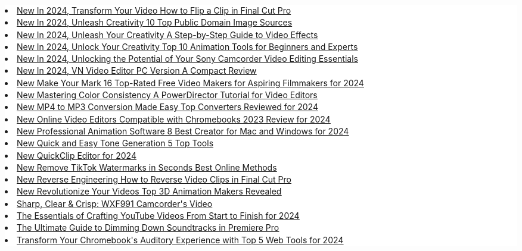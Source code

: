 <li><a href="https://video-content-creator.techidaily.com/new-in-2024-transform-your-video-how-to-flip-a-clip-in-final-cut-pro/"><u>New In 2024, Transform Your Video How to Flip a Clip in Final Cut Pro</u></a></li>
<li><a href="https://video-content-creator.techidaily.com/new-in-2024-unleash-creativity-10-top-public-domain-image-sources/"><u>New In 2024, Unleash Creativity 10 Top Public Domain Image Sources</u></a></li>
<li><a href="https://video-content-creator.techidaily.com/new-in-2024-unleash-your-creativity-a-step-by-step-guide-to-video-effects/"><u>New In 2024, Unleash Your Creativity A Step-by-Step Guide to Video Effects</u></a></li>
<li><a href="https://video-content-creator.techidaily.com/new-in-2024-unlock-your-creativity-top-10-animation-tools-for-beginners-and-experts/"><u>New In 2024, Unlock Your Creativity Top 10 Animation Tools for Beginners and Experts</u></a></li>
<li><a href="https://video-content-creator.techidaily.com/new-in-2024-unlocking-the-potential-of-your-sony-camcorder-video-editing-essentials/"><u>New In 2024, Unlocking the Potential of Your Sony Camcorder Video Editing Essentials</u></a></li>
<li><a href="https://video-content-creator.techidaily.com/new-in-2024-vn-video-editor-pc-version-a-compact-review/"><u>New In 2024, VN Video Editor PC Version A Compact Review</u></a></li>
<li><a href="https://video-content-creator.techidaily.com/new-make-your-mark-16-top-rated-free-video-makers-for-aspiring-filmmakers-for-2024/"><u>New Make Your Mark 16 Top-Rated Free Video Makers for Aspiring Filmmakers for 2024</u></a></li>
<li><a href="https://video-content-creator.techidaily.com/new-mastering-color-consistency-a-powerdirector-tutorial-for-video-editors/"><u>New Mastering Color Consistency A PowerDirector Tutorial for Video Editors</u></a></li>
<li><a href="https://video-content-creator.techidaily.com/new-mp4-to-mp3-conversion-made-easy-top-converters-reviewed-for-2024/"><u>New MP4 to MP3 Conversion Made Easy Top Converters Reviewed for 2024</u></a></li>
<li><a href="https://video-content-creator.techidaily.com/new-online-video-editors-compatible-with-chromebooks-2023-review-for-2024/"><u>New Online Video Editors Compatible with Chromebooks 2023 Review for 2024</u></a></li>
<li><a href="https://video-content-creator.techidaily.com/new-professional-animation-software-8-best-creator-for-mac-and-windows-for-2024/"><u>New Professional Animation Software 8 Best Creator for Mac and Windows for 2024</u></a></li>
<li><a href="https://video-content-creator.techidaily.com/new-quick-and-easy-tone-generation-5-top-tools/"><u>New Quick and Easy Tone Generation 5 Top Tools</u></a></li>
<li><a href="https://video-content-creator.techidaily.com/new-quickclip-editor-for-2024/"><u>New QuickClip Editor for 2024</u></a></li>
<li><a href="https://video-content-creator.techidaily.com/new-remove-tiktok-watermarks-in-seconds-best-online-methods/"><u>New Remove TikTok Watermarks in Seconds Best Online Methods</u></a></li>
<li><a href="https://video-content-creator.techidaily.com/new-reverse-engineering-how-to-reverse-video-clips-in-final-cut-pro/"><u>New Reverse Engineering How to Reverse Video Clips in Final Cut Pro</u></a></li>
<li><a href="https://video-content-creator.techidaily.com/new-revolutionize-your-videos-top-3d-animation-makers-revealed/"><u>New Revolutionize Your Videos Top 3D Animation Makers Revealed</u></a></li>
<li><a href="https://buynow-reviews.techidaily.com/sharp-clear-and-crisp-wxf991-camcorders-video/"><u>Sharp, Clear & Crisp: WXF991 Camcorder's Video</u></a></li>
<li><a href="https://facebook-video-share.techidaily.com/the-essentials-of-crafting-youtube-videos-from-start-to-finish-for-2024/"><u>The Essentials of Crafting YouTube Videos From Start to Finish for 2024</u></a></li>
<li><a href="https://extra-resources.techidaily.com/the-ultimate-guide-to-dimming-down-soundtracks-in-premiere-pro/"><u>The Ultimate Guide to Dimming Down Soundtracks in Premiere Pro</u></a></li>
<li><a href="https://some-approaches.techidaily.com/transform-your-chromebooks-auditory-experience-with-top-5-web-tools-for-2024/"><u>Transform Your Chromebook's Auditory Experience with Top 5 Web Tools for 2024</u></a></li>
</ul></div>

